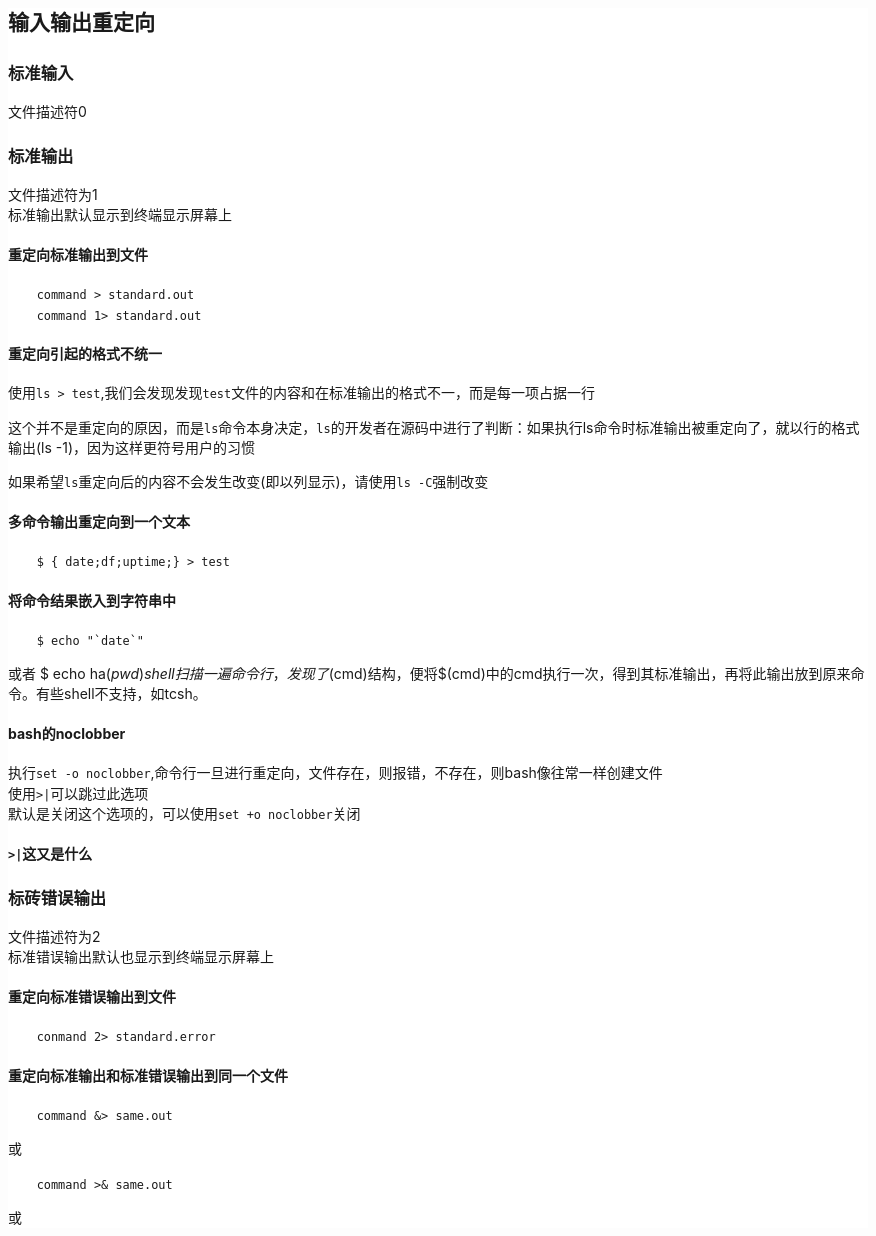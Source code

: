 ## 输入输出重定向

### 标准输入
文件描述符0  

### 标准输出
文件描述符为1  
标准输出默认显示到终端显示屏幕上  
#### 重定向标准输出到文件

		command > standard.out
		command 1> standard.out
#### 重定向引起的格式不统一
使用`ls > test`,我们会发现发现`test`文件的内容和在标准输出的格式不一，而是每一项占据一行  

这个并不是重定向的原因，而是`ls`命令本身决定，`ls`的开发者在源码中进行了判断：如果执行ls命令时标准输出被重定向了，就以行的格式输出(ls -1)，因为这样更符号用户的习惯  

如果希望`ls`重定向后的内容不会发生改变(即以列显示)，请使用`ls -C`强制改变  

#### 多命令输出重定向到一个文本

		$ { date;df;uptime;} > test 
  

#### 将命令结果嵌入到字符串中


		$ echo "`date`"
或者
		$ echo ha$(pwd)
shell扫描一遍命令行，发现了$(cmd)结构，便将$(cmd)中的cmd执行一次，得到其标准输出，再将此输出放到原来命令。有些shell不支持，如tcsh。  

#### bash的noclobber
执行`set -o noclobber`,命令行一旦进行重定向，文件存在，则报错，不存在，则bash像往常一样创建文件  
使用`>|`可以跳过此选项  
默认是关闭这个选项的，可以使用`set +o noclobber`关闭  

#### `>|`这又是什么

### 标砖错误输出
文件描述符为2  
标准错误输出默认也显示到终端显示屏幕上
#### 重定向标准错误输出到文件

		conmand 2> standard.error
#### 重定向标准输出和标准错误输出到同一个文件

		command &> same.out
或  

		command >& same.out 
或  
